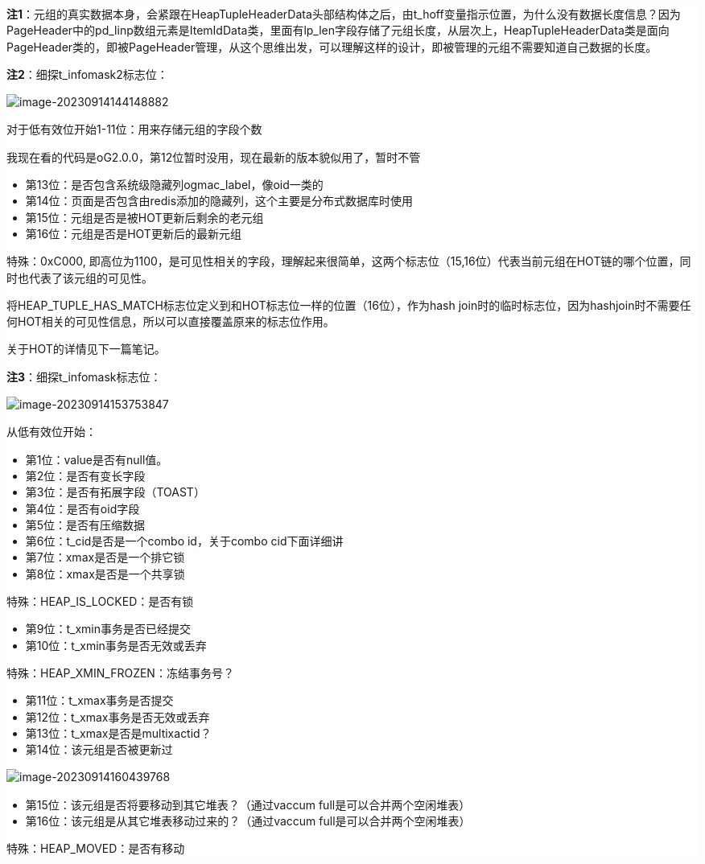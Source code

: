 **注1**：元组的真实数据本身，会紧跟在HeapTupleHeaderData头部结构体之后，由t_hoff变量指示位置，为什么没有数据长度信息？因为PageHeader中的pd_linp数组元素是ItemIdData类，里面有lp_len字段存储了元组长度，从层次上，HeapTupleHeaderData类是面向PageHeader类的，即被PageHeader管理，从这个思维出发，可以理解这样的设计，即被管理的元组不需要知道自己数据的长度。

**注2**：细探t_infomask2标志位：

![image-20230914144148882](http://foolcorn-image.oss-cn-shenzhen.aliyuncs.com/img/image-20230914144148882.png)

对于低有效位开始1-11位：用来存储元组的字段个数

我现在看的代码是oG2.0.0，第12位暂时没用，现在最新的版本貌似用了，暂时不管

- 第13位：是否包含系统级隐藏列ogmac_label，像oid一类的
- 第14位：页面是否包含由redis添加的隐藏列，这个主要是分布式数据库时使用
- 第15位：元组是否是被HOT更新后剩余的老元组
- 第16位：元组是否是HOT更新后的最新元组

特殊：0xC000,  即高位为1100，是可见性相关的字段，理解起来很简单，这两个标志位（15,16位）代表当前元组在HOT链的哪个位置，同时也代表了该元组的可见性。

将HEAP_TUPLE_HAS_MATCH标志位定义到和HOT标志位一样的位置（16位），作为hash join时的临时标志位，因为hashjoin时不需要任何HOT相关的可见性信息，所以可以直接覆盖原来的标志位作用。

关于HOT的详情见下一篇笔记。

**注3**：细探t_infomask标志位：

![image-20230914153753847](http://foolcorn-image.oss-cn-shenzhen.aliyuncs.com/img/image-20230914153753847.png)

从低有效位开始：

- 第1位：value是否有null值。
- 第2位：是否有变长字段
- 第3位：是否有拓展字段（TOAST）
- 第4位：是否有oid字段
- 第5位：是否有压缩数据
- 第6位：t_cid是否是一个combo id，关于combo cid下面详细讲
- 第7位：xmax是否是一个排它锁
- 第8位：xmax是否是一个共享锁

特殊：HEAP_IS_LOCKED：是否有锁

- 第9位：t_xmin事务是否已经提交
- 第10位：t_xmin事务是否无效或丢弃

特殊：HEAP_XMIN_FROZEN：冻结事务号？

- 第11位：t_xmax事务是否提交
- 第12位：t_xmax事务是否无效或丢弃
- 第13位：t_xmax是否是multixactid？
- 第14位：该元组是否被更新过

![image-20230914160439768](http://foolcorn-image.oss-cn-shenzhen.aliyuncs.com/img/image-20230914160439768.png)

- 第15位：该元组是否将要移动到其它堆表？（通过vaccum full是可以合并两个空闲堆表）
- 第16位：该元组是从其它堆表移动过来的？（通过vaccum full是可以合并两个空闲堆表）

特殊：HEAP_MOVED：是否有移动
